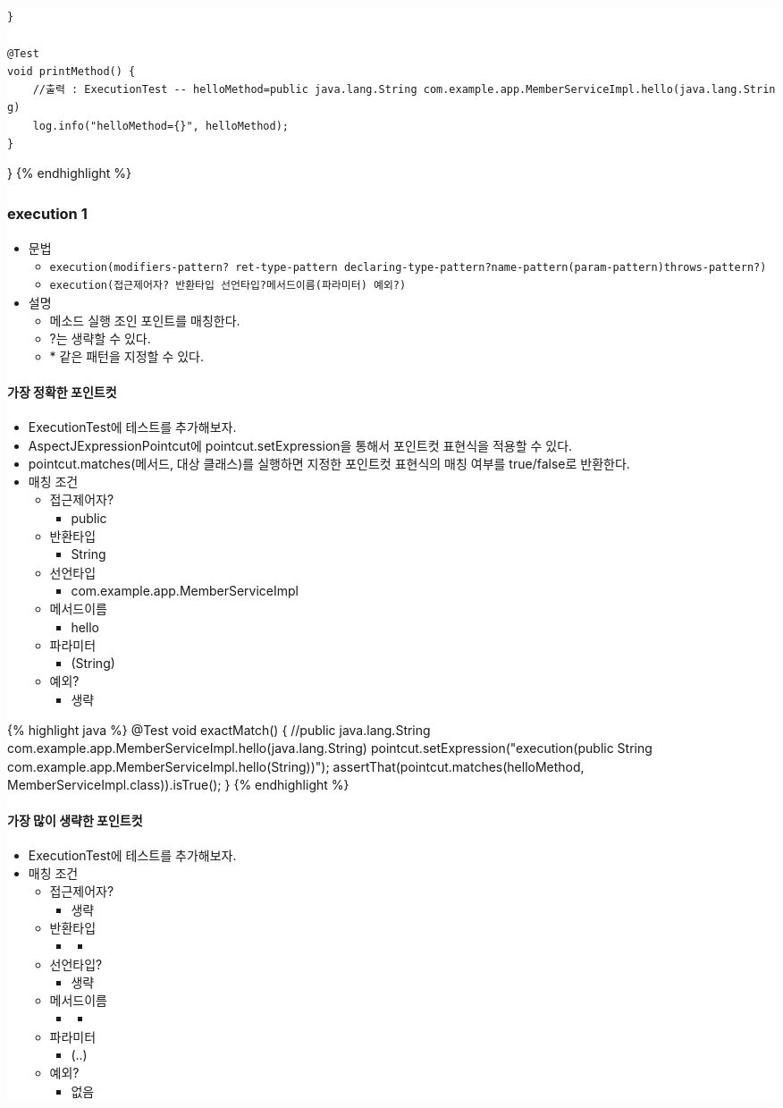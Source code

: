     }

    @Test
    void printMethod() {
        //출력 : ExecutionTest -- helloMethod=public java.lang.String com.example.app.MemberServiceImpl.hello(java.lang.String)
        log.info("helloMethod={}", helloMethod);
    }
}
{% endhighlight %}

### execution 1

- 문법
    - `execution(modifiers-pattern? ret-type-pattern declaring-type-pattern?name-pattern(param-pattern)throws-pattern?)`
    - `execution(접근제어자? 반환타입 선언타입?메서드이름(파라미터) 예외?)`
- 설명
    - 메소드 실행 조인 포인트를 매칭한다.
    - ?는 생략할 수 있다.
    - \* 같은 패턴을 지정할 수 있다.

#### 가장 정확한 포인트컷

- ExecutionTest에 테스트를 추가해보자.
- AspectJExpressionPointcut에 pointcut.setExpression을 통해서 포인트컷 표현식을 적용할 수 있다.
- pointcut.matches(메서드, 대상 클래스)를 실행하면 지정한 포인트컷 표현식의 매칭 여부를 true/false로 반환한다.
- 매칭 조건
    - 접근제어자?
        - public
    - 반환타입
        - String
    - 선언타입
        - com.example.app.MemberServiceImpl
    - 메서드이름
        - hello
    - 파라미터
        - (String)
    - 예외?
        - 생략

{% highlight java %}
@Test
void exactMatch() {
    //public java.lang.String com.example.app.MemberServiceImpl.hello(java.lang.String)
    pointcut.setExpression("execution(public String com.example.app.MemberServiceImpl.hello(String))");
    assertThat(pointcut.matches(helloMethod, MemberServiceImpl.class)).isTrue();
}
{% endhighlight %}

#### 가장 많이 생략한 포인트컷

- ExecutionTest에 테스트를 추가해보자.
- 매칭 조건
    - 접근제어자?
        - 생략
    - 반환타입
        - *
    - 선언타입?
        - 생략
    - 메서드이름
        - *
    - 파라미터
        - (..)
    - 예외?
        - 없음